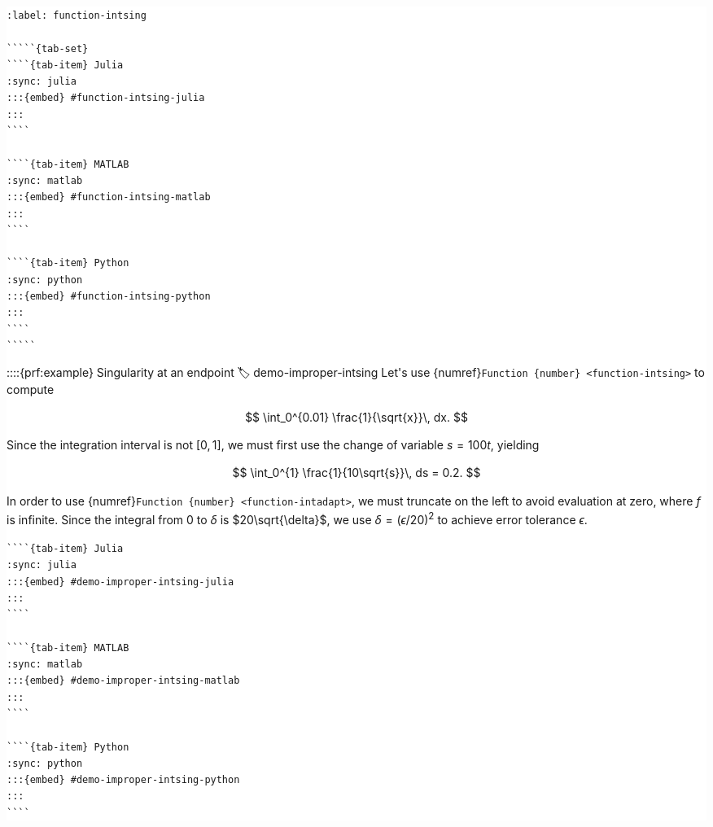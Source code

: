 ``````{prf:algorithm} intsing
:label: function-intsing

`````{tab-set}
````{tab-item} Julia
:sync: julia
:::{embed} #function-intsing-julia
:::
```` 

````{tab-item} MATLAB
:sync: matlab
:::{embed} #function-intsing-matlab
:::
```` 

````{tab-item} Python
:sync: python
:::{embed} #function-intsing-python
:::
````
`````
``````

::::{prf:example} Singularity at an endpoint
:label: demo-improper-intsing
Let's use {numref}`Function {number} <function-intsing>` to compute

$$
\int_0^{0.01} \frac{1}{\sqrt{x}}\, dx.
$$

Since the integration interval is not $[0,1]$, we must first use the change of variable $s=100t$, yielding

$$
\int_0^{1} \frac{1}{10\sqrt{s}}\, ds = 0.2.
$$

In order to use {numref}`Function {number} <function-intadapt>`, we must truncate on the left to avoid evaluation at zero, where $f$ is infinite. Since the integral from $0$ to $\delta$ is $20\sqrt{\delta}$, we use $\delta=(\epsilon/20)^2$ to achieve error tolerance $\epsilon$.
`````{tab-set}
````{tab-item} Julia
:sync: julia
:::{embed} #demo-improper-intsing-julia
:::
````

````{tab-item} MATLAB
:sync: matlab
:::{embed} #demo-improper-intsing-matlab
:::
````

````{tab-item} Python
:sync: python
:::{embed} #demo-improper-intsing-python
:::
````
`````
